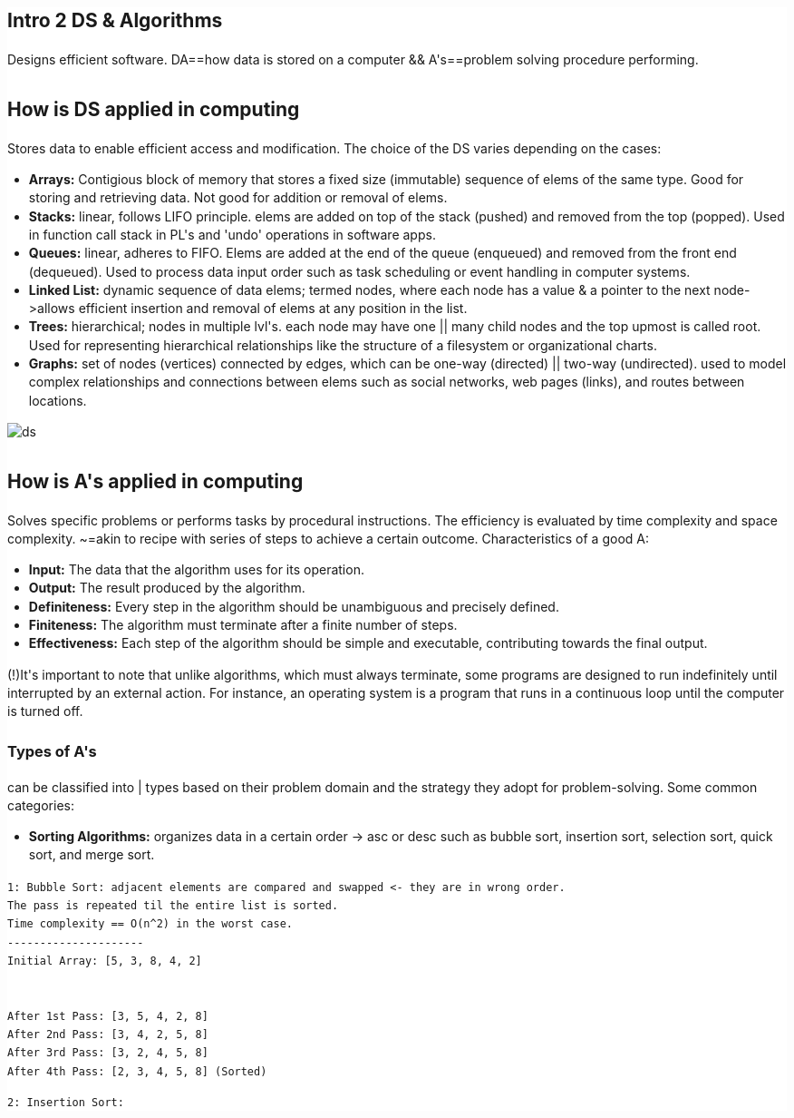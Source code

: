 ## Intro 2 DS & Algorithms
Designs efficient software. DA==how data is stored on a computer && A's==problem solving procedure performing.

## How is DS applied in computing
Stores data to enable efficient access and modification. The choice of the DS varies depending on the cases:
* **Arrays:** Contigious block of memory that stores a fixed size (immutable) sequence of elems of the same type. Good for storing and retrieving data. Not good for addition or removal of elems.
* **Stacks:** linear, follows LIFO principle. elems are added on top of the stack (pushed) and removed from the top (popped). Used in function call stack in PL's and 'undo' operations in software apps.
* **Queues:** linear, adheres to FIFO. Elems are added at the end of the queue (enqueued) and removed from the front end (dequeued). Used to process data input order such as task scheduling or event handling in computer systems.
* **Linked List:** dynamic sequence of data elems; termed nodes, where each node has a value & a pointer to the next node->allows efficient insertion and removal of elems at any position in the list.
* **Trees:** hierarchical; nodes in multiple lvl's. each node may have one || many child nodes and the top upmost is called root. Used for representing hierarchical relationships like the structure of a filesystem or organizational charts. 
* **Graphs:** set of nodes (vertices) connected by edges, which can be one-way (directed) || two-way (undirected). used to model complex relationships and connections between elems such as social networks, web pages (links), and routes between locations. 

![ds](https://user-images.githubusercontent.com/37275728/185381435-9335db5b-8c9a-4e74-87dc-deac3c0356f1.png)

## How is A's applied in computing
Solves specific problems or performs tasks by procedural instructions. The efficiency is evaluated by time complexity and space complexity.
~=akin to recipe with series of steps to achieve a certain outcome. Characteristics of a good A:
* **Input:** The data that the algorithm uses for its operation.
* **Output:** The result produced by the algorithm.
* **Definiteness:** Every step in the algorithm should be unambiguous and precisely defined.
* **Finiteness:** The algorithm must terminate after a finite number of steps.
* **Effectiveness:** Each step of the algorithm should be simple and executable, contributing towards the final output.

(!)It's important to note that unlike algorithms, which must always terminate, some programs are designed to run indefinitely until interrupted by an external action. For instance, an operating system is a program that runs in a continuous loop until the computer is turned off.

### Types of A's
can be classified into | types based on their problem domain and the strategy they adopt for problem-solving. Some common categories:

* **Sorting Algorithms:** organizes data in a certain order -> asc or desc such as bubble sort, insertion sort, selection sort, quick sort, and merge sort.
  
```
1: Bubble Sort: adjacent elements are compared and swapped <- they are in wrong order.
The pass is repeated til the entire list is sorted.
Time complexity == O(n^2) in the worst case.
---------------------
Initial Array: [5, 3, 8, 4, 2]


After 1st Pass: [3, 5, 4, 2, 8]
After 2nd Pass: [3, 4, 2, 5, 8]
After 3rd Pass: [3, 2, 4, 5, 8]
After 4th Pass: [2, 3, 4, 5, 8] (Sorted)
```
```
2: Insertion Sort:
```